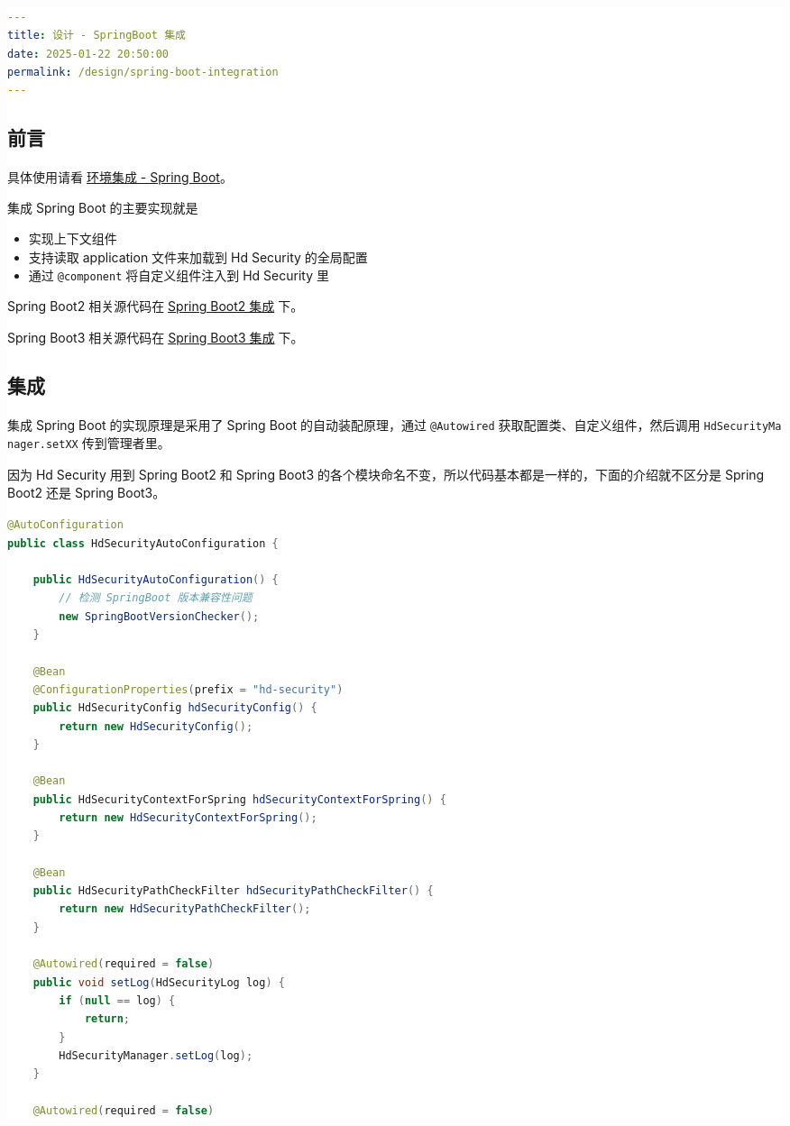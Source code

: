 ```yaml
---
title: 设计 - SpringBoot 集成
date: 2025-01-22 20:50:00
permalink: /design/spring-boot-integration
---
```


## 前言

具体使用请看 [环境集成 - Spring Boot](/guide/spring-boot-integration)。

集成 Spring Boot 的主要实现就是

- 实现上下文组件
- 支持读取 application 文件来加载到 Hd Security 的全局配置
- 通过 `@component` 将自定义组件注入到 Hd Security 里

Spring Boot2 相关源代码在 [Spring Boot2 集成](https://github.com/Kele-Bingtang/hd-security/tree/master/hd-security-starter/hd-security-spring-boot2-starter/src/main/java/cn/youngkbt/hdsecurity) 下。

Spring Boot3 相关源代码在 [Spring Boot3 集成](https://github.com/Kele-Bingtang/hd-security/tree/master/hd-security-starter/hd-security-spring-boot3-starter/src/main/java/cn/youngkbt/hdsecurity) 下。

## 集成

集成 Spring Boot 的实现原理是采用了 Spring Boot 的自动装配原理，通过 `@Autowired` 获取配置类、自定义组件，然后调用 `HdSecurityManager.setXX` 传到管理者里。

因为 Hd Security 用到 Spring Boot2 和 Spring Boot3 的各个模块命名不变，所以代码基本都是一样的，下面的介绍就不区分是 Spring Boot2 还是 Spring Boot3。

```java
@AutoConfiguration
public class HdSecurityAutoConfiguration {

    public HdSecurityAutoConfiguration() {
        // 检测 SpringBoot 版本兼容性问题
        new SpringBootVersionChecker();
    }

    @Bean
    @ConfigurationProperties(prefix = "hd-security")
    public HdSecurityConfig hdSecurityConfig() {
        return new HdSecurityConfig();
    }

    @Bean
    public HdSecurityContextForSpring hdSecurityContextForSpring() {
        return new HdSecurityContextForSpring();
    }

    @Bean
    public HdSecurityPathCheckFilter hdSecurityPathCheckFilter() {
        return new HdSecurityPathCheckFilter();
    }

    @Autowired(required = false)
    public void setLog(HdSecurityLog log) {
        if (null == log) {
            return;
        }
        HdSecurityManager.setLog(log);
    }

    @Autowired(required = false)
```